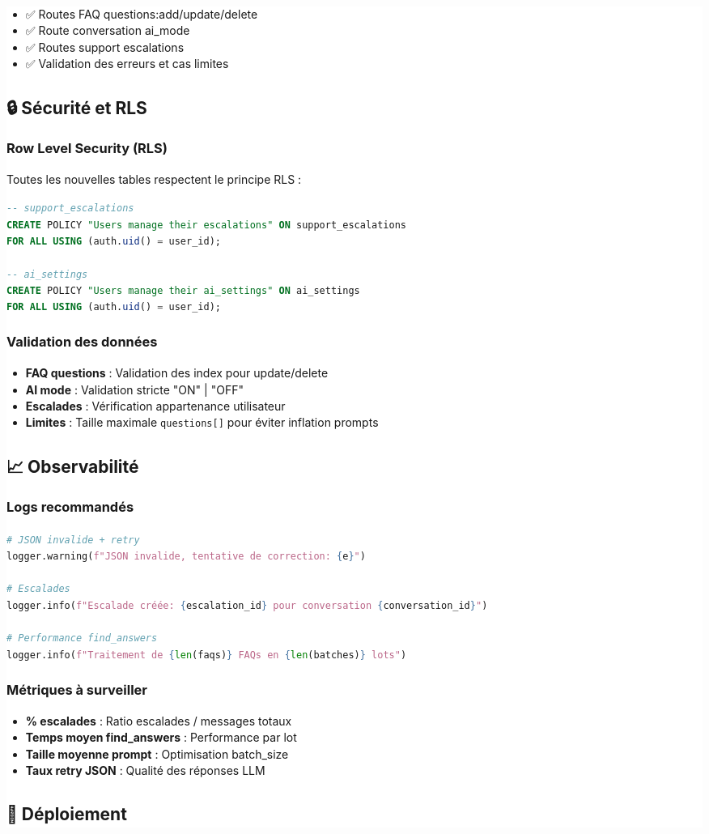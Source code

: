 - ✅ Routes FAQ questions:add/update/delete
- ✅ Route conversation ai_mode
- ✅ Routes support escalations
- ✅ Validation des erreurs et cas limites

## 🔒 Sécurité et RLS

### Row Level Security (RLS)

Toutes les nouvelles tables respectent le principe RLS :

```sql
-- support_escalations
CREATE POLICY "Users manage their escalations" ON support_escalations 
FOR ALL USING (auth.uid() = user_id);

-- ai_settings  
CREATE POLICY "Users manage their ai_settings" ON ai_settings 
FOR ALL USING (auth.uid() = user_id);
```

### Validation des données

- **FAQ questions** : Validation des index pour update/delete
- **AI mode** : Validation stricte "ON" | "OFF"
- **Escalades** : Vérification appartenance utilisateur
- **Limites** : Taille maximale `questions[]` pour éviter inflation prompts

## 📈 Observabilité

### Logs recommandés

```python
# JSON invalide + retry
logger.warning(f"JSON invalide, tentative de correction: {e}")

# Escalades
logger.info(f"Escalade créée: {escalation_id} pour conversation {conversation_id}")

# Performance find_answers
logger.info(f"Traitement de {len(faqs)} FAQs en {len(batches)} lots")
```

### Métriques à surveiller

- **% escalades** : Ratio escalades / messages totaux
- **Temps moyen find_answers** : Performance par lot
- **Taille moyenne prompt** : Optimisation batch_size
- **Taux retry JSON** : Qualité des réponses LLM

## 🚀 Déploiement
